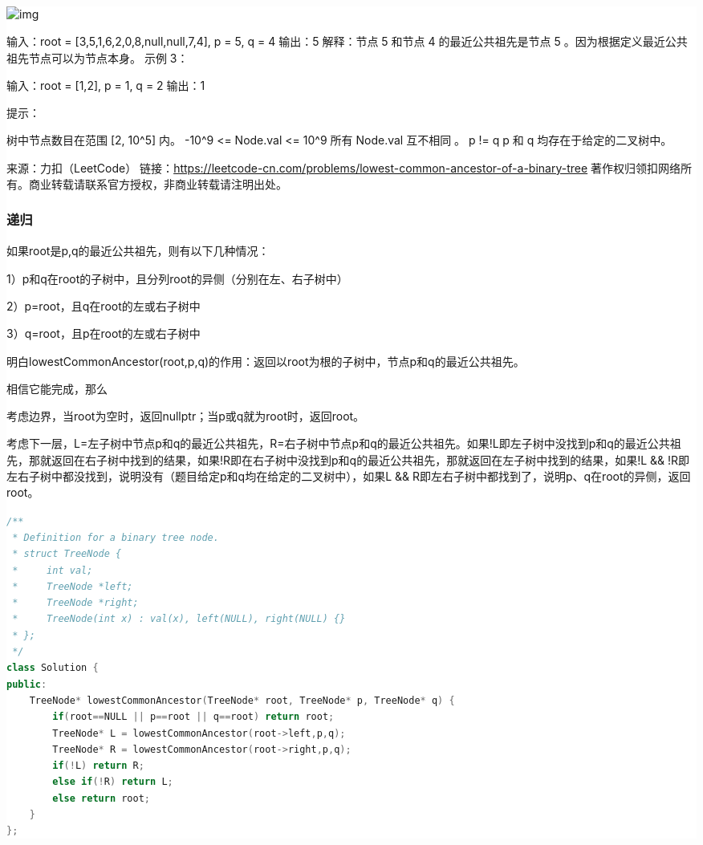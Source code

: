 ![img](https://assets.leetcode.com/uploads/2018/12/14/binarytree.png)


输入：root = [3,5,1,6,2,0,8,null,null,7,4], p = 5, q = 4
输出：5
解释：节点 5 和节点 4 的最近公共祖先是节点 5 。因为根据定义最近公共祖先节点可以为节点本身。
示例 3：

输入：root = [1,2], p = 1, q = 2
输出：1


提示：

树中节点数目在范围 [2, 10^5] 内。
-10^9 <= Node.val <= 10^9
所有 Node.val 互不相同 。
p != q
p 和 q 均存在于给定的二叉树中。

来源：力扣（LeetCode）
链接：https://leetcode-cn.com/problems/lowest-common-ancestor-of-a-binary-tree
著作权归领扣网络所有。商业转载请联系官方授权，非商业转载请注明出处。

### 递归

如果root是p,q的最近公共祖先，则有以下几种情况：

1）p和q在root的子树中，且分列root的异侧（分别在左、右子树中）

2）p=root，且q在root的左或右子树中

3）q=root，且p在root的左或右子树中

明白lowestCommonAncestor(root,p,q)的作用：返回以root为根的子树中，节点p和q的最近公共祖先。

相信它能完成，那么

考虑边界，当root为空时，返回nullptr；当p或q就为root时，返回root。

考虑下一层，L=左子树中节点p和q的最近公共祖先，R=右子树中节点p和q的最近公共祖先。如果!L即左子树中没找到p和q的最近公共祖先，那就返回在右子树中找到的结果，如果!R即在右子树中没找到p和q的最近公共祖先，那就返回在左子树中找到的结果，如果!L && !R即左右子树中都没找到，说明没有（题目给定p和q均在给定的二叉树中），如果L && R即左右子树中都找到了，说明p、q在root的异侧，返回root。

```c++
/**
 * Definition for a binary tree node.
 * struct TreeNode {
 *     int val;
 *     TreeNode *left;
 *     TreeNode *right;
 *     TreeNode(int x) : val(x), left(NULL), right(NULL) {}
 * };
 */
class Solution {
public:
    TreeNode* lowestCommonAncestor(TreeNode* root, TreeNode* p, TreeNode* q) {
        if(root==NULL || p==root || q==root) return root;
        TreeNode* L = lowestCommonAncestor(root->left,p,q);
        TreeNode* R = lowestCommonAncestor(root->right,p,q);
        if(!L) return R;
        else if(!R) return L;
        else return root;
    }
};
```
